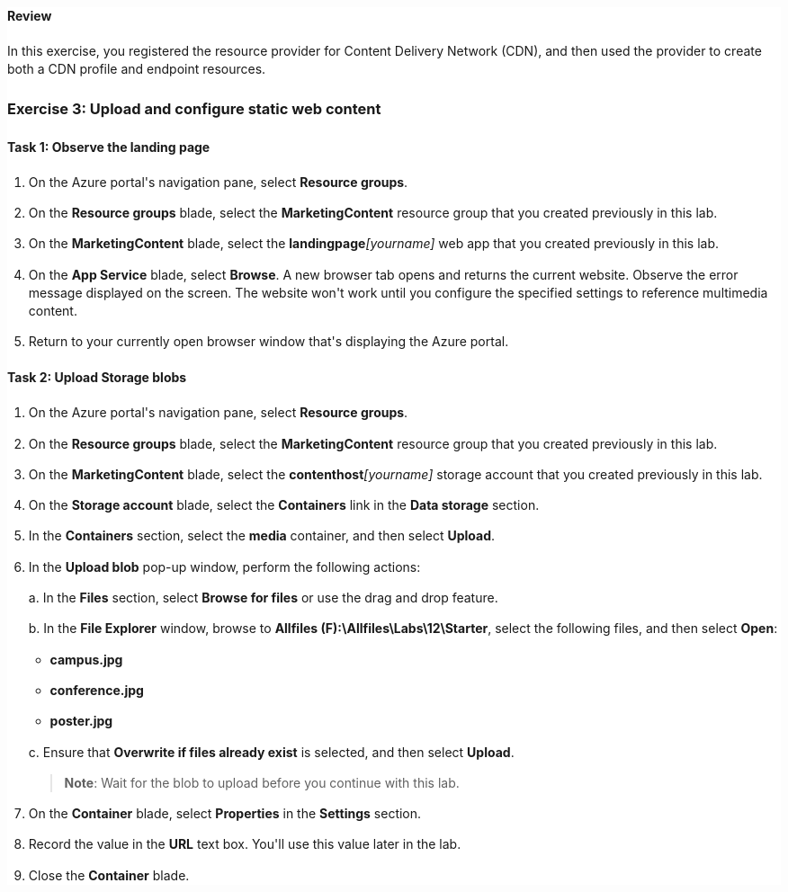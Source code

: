 #### Review

In this exercise, you registered the resource provider for Content Delivery Network (CDN), and then used the provider to create both a CDN profile and endpoint resources.

### Exercise 3: Upload and configure static web content

#### Task 1: Observe the landing page

1. On the Azure portal's navigation pane, select **Resource groups**.

1. On the **Resource groups** blade, select the **MarketingContent** resource group that you created previously in this lab.

1. On the **MarketingContent** blade, select the **landingpage**_[yourname]_ web app that you created previously in this lab.

1. On the **App Service** blade, select **Browse**. A new browser tab opens and returns the current website. Observe the error message displayed on the screen. The website won't work until you configure the specified settings to reference multimedia content.

1. Return to your currently open browser window that's displaying the Azure portal.

#### Task 2: Upload Storage blobs

1. On the Azure portal's navigation pane, select **Resource groups**.

1. On the **Resource groups** blade, select the **MarketingContent** resource group that you created previously in this lab.

1. On the **MarketingContent** blade, select the **contenthost**_[yourname]_ storage account that you created previously in this lab.

1. On the **Storage account** blade, select the **Containers** link in the **Data storage** section.

1. In the **Containers** section, select the **media** container, and then select **Upload**.

1. In the **Upload blob** pop-up window, perform the following actions:

    a.  In the **Files** section, select **Browse for files** or use the drag and drop feature.

    b.  In the **File Explorer** window, browse to **Allfiles (F):\\Allfiles\\Labs\\12\\Starter**, select the following files, and then select **Open**:

    - **campus.jpg**

    - **conference.jpg**

    - **poster.jpg**

    c.  Ensure that **Overwrite if files already exist** is selected, and then select **Upload**.  

    > **Note**: Wait for the blob to upload before you continue with this lab.

1. On the **Container** blade, select **Properties** in the **Settings** section.

1. Record the value in the **URL** text box. You'll use this value later in the lab.

1. Close the **Container** blade.

